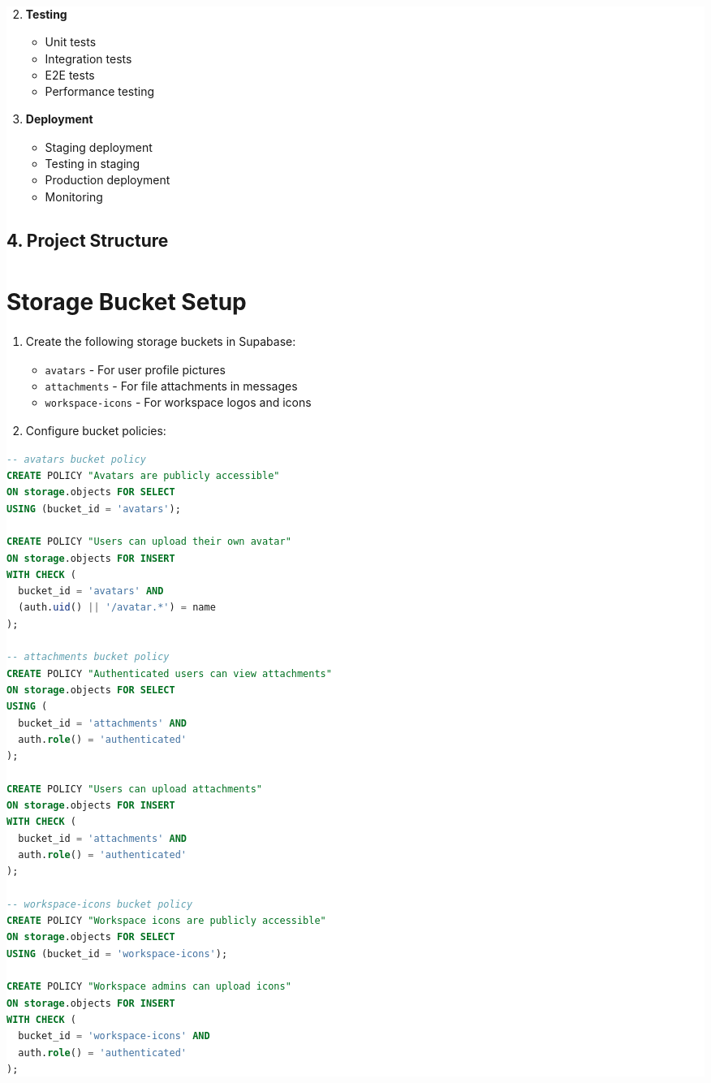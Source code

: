 2. **Testing**
   - Unit tests
   - Integration tests
   - E2E tests
   - Performance testing

3. **Deployment**
   - Staging deployment
   - Testing in staging
   - Production deployment
   - Monitoring

## 4. Project Structure 

# Storage Bucket Setup

1. Create the following storage buckets in Supabase:
   - `avatars` - For user profile pictures
   - `attachments` - For file attachments in messages
   - `workspace-icons` - For workspace logos and icons

2. Configure bucket policies:
```sql
-- avatars bucket policy
CREATE POLICY "Avatars are publicly accessible"
ON storage.objects FOR SELECT
USING (bucket_id = 'avatars');

CREATE POLICY "Users can upload their own avatar"
ON storage.objects FOR INSERT
WITH CHECK (
  bucket_id = 'avatars' AND
  (auth.uid() || '/avatar.*') = name
);

-- attachments bucket policy
CREATE POLICY "Authenticated users can view attachments"
ON storage.objects FOR SELECT
USING (
  bucket_id = 'attachments' AND
  auth.role() = 'authenticated'
);

CREATE POLICY "Users can upload attachments"
ON storage.objects FOR INSERT
WITH CHECK (
  bucket_id = 'attachments' AND
  auth.role() = 'authenticated'
);

-- workspace-icons bucket policy
CREATE POLICY "Workspace icons are publicly accessible"
ON storage.objects FOR SELECT
USING (bucket_id = 'workspace-icons');

CREATE POLICY "Workspace admins can upload icons"
ON storage.objects FOR INSERT
WITH CHECK (
  bucket_id = 'workspace-icons' AND
  auth.role() = 'authenticated'
);
```

